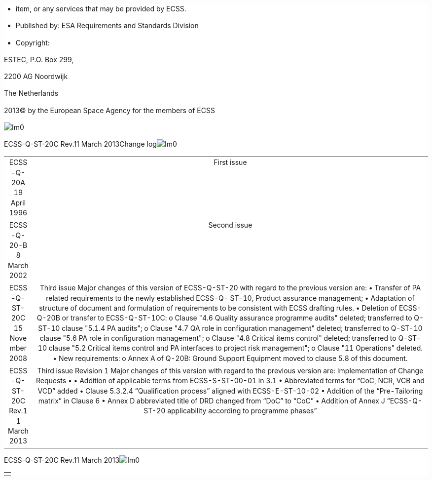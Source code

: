 - item, or any services that may be provided by ECSS.

- Published by:   ESA Requirements and Standards Division

- Copyright:

ESTEC, P.O. Box 299,

2200 AG Noordwijk

The Netherlands

2013© by the European Space Agency for the members of ECSS

![Im0](images/Im0)

ECSS-Q-ST-20C Rev.11 March 2013Change log![Im0](images/Im0)

<table align="center">
	<tr align="center">
		<td>ECSS-Q-20A 19 April 1996</td>
		<td>First issue</td>
	</tr>
	<tr align="center">
		<td>ECSS-Q-20-B 8 March 2002</td>
		<td>Second issue</td>
	</tr>
	<tr align="center">
		<td>ECSS-Q-ST-20C 15 November 2008</td>
		<td>Third issue Major changes of this version of ECSS-Q-ST-20 with regard to the previous version are: •  Transfer of PA related requirements to the newly established ECSS-Q- ST-10, Product assurance management; •  Adaptation of structure of document and formulation of requirements to be consistent with ECSS drafting rules. •  Deletion of ECSS-Q-20B or transfer to ECSS-Q-ST-10C: o  Clause "4.6 Quality assurance programme audits" deleted; transferred to Q-ST-10 clause "5.1.4 PA audits"; o  Clause "4.7 QA role in configuration management" deleted; transferred to Q-ST-10 clause "5.6 PA role in configuration management"; o  Clause "4.8 Critical items control" deleted; transferred to Q-ST-10 clause "5.2 Critical items control and PA interfaces to project risk management"; o  Clause "11 Operations" deleted. •  New requirements: o  Annex A of Q-20B: Ground Support Equipment moved to clause 5.8 of this document.</td>
	</tr>
	<tr align="center">
		<td>ECSS-Q-ST-20C Rev.1 1 March 2013</td>
		<td>Third issue Revision 1 Major changes of this version with regard to the previous version are: Implementation of Change Requests • •  Addition of applicable terms from ECSS-S-ST-00-01 in 3.1 •  Abbreviated terms for “CoC, NCR, VCB and VCD” added •  Clause 5.3.2.4 “Qualification process” aligned with ECSS-E-ST-10-02 •  Addition of the “Pre-Tailoring matrix” in Clause 6 •  Annex D abbreviated title of DRD changed from “DoC” to “CoC” •  Addition of Annex J “ECSS-Q-ST-20 applicability according to programme phases”</td>
	</tr>
</table>

ECSS-Q-ST-20C Rev.11 March 2013![Im0](images/Im0)

<table align="center">
	<tr align="center">
		<td></td>